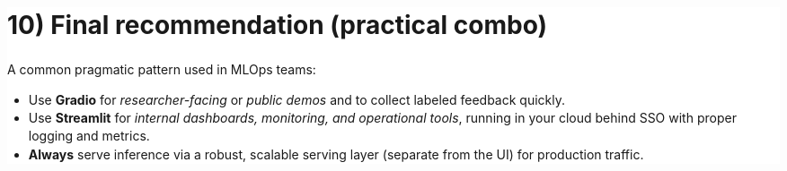 
# 10) Final recommendation (practical combo)

A common pragmatic pattern used in MLOps teams:

* Use **Gradio** for *researcher-facing* or *public demos* and to collect labeled feedback quickly.
* Use **Streamlit** for *internal dashboards, monitoring, and operational tools*, running in your cloud behind SSO with proper logging and metrics.
* **Always** serve inference via a robust, scalable serving layer (separate from the UI) for production traffic.


